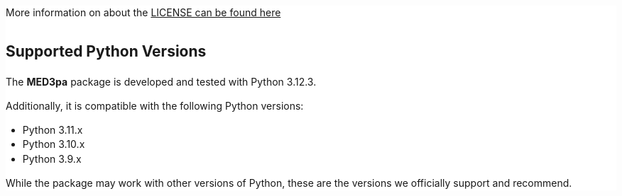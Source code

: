More information on about the [LICENSE can be found here](https://github.com/MEDomics-UdeS/MEDimage/blob/main/LICENSE.md)

## Supported Python Versions

The **MED3pa** package is developed and tested with Python 3.12.3.

Additionally, it is compatible with the following Python versions:
- Python 3.11.x
- Python 3.10.x
- Python 3.9.x

While the package may work with other versions of Python, these are the versions we officially support and recommend.